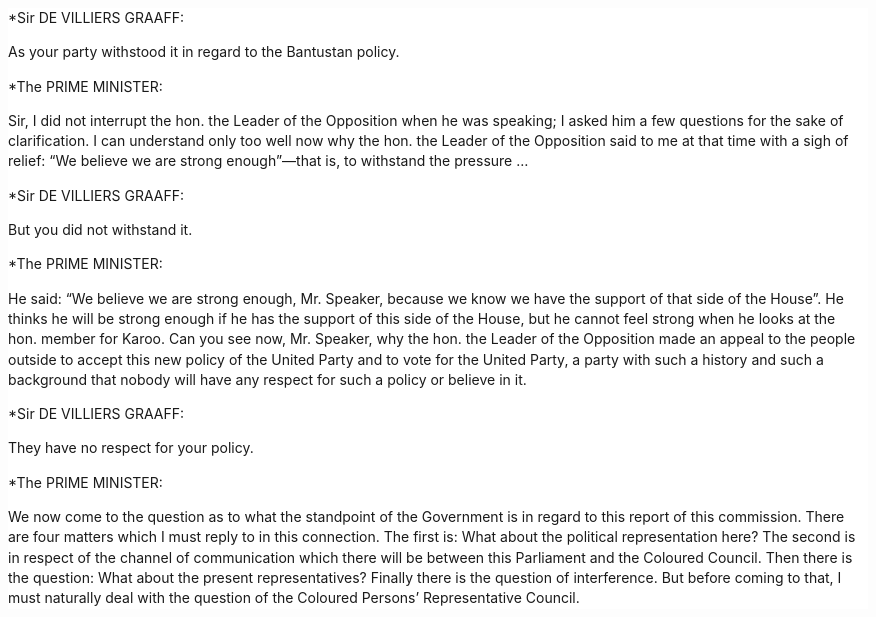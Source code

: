 </speech>

<speech by="#de_villiers_graaff">

<from>*Sir <person refersTo="hansard_za">DE VILLIERS GRAAFF</person>:</from>

<p>As your party withstood it in regard to the Bantustan policy.</p>

</speech>

<speech by="#prime_minister">

<from>*The <person refersTo="hansard_za">PRIME MINISTER</person>:</from>

<p>Sir, I did not interrupt the hon. the Leader of the Opposition when he was speaking; I asked him a few questions for the sake of clarification. I can understand only too well now why the hon. the Leader of the Opposition said to me at that time with a sigh of relief: &#x201C;We believe we are strong enough&#x201D;&#x2014;that is, to withstand the pressure &#x2026;</p>

</speech>

<speech by="#de_villiers_graaff">

<from>*Sir <person refersTo="hansard_za">DE VILLIERS GRAAFF</person>:</from>

<p>But you did not withstand it.</p>

</speech>

<speech by="#prime_minister">

<from>*The <person refersTo="hansard_za">PRIME MINISTER</person>:</from>

<p>He said: &#x201C;We believe we are strong enough, Mr. Speaker, because we know we have the support of that side of the House&#x201D;. He thinks he will be strong enough if he has the support of this side of the House, but he cannot feel strong when he looks at the hon. member for Karoo. Can you see now, Mr. Speaker, why the hon. the Leader of the Opposition made an appeal to the people outside to accept this new policy of the United Party and to vote for the United Party, a party with such a history and such a background that nobody will have any respect for such a policy or believe in it.</p>

</speech>

<speech by="#de_villiers_graaff">

<from><span class="col_1301-1302" refersTo="page_0673"/>*Sir <person refersTo="hansard_za">DE VILLIERS GRAAFF</person>:</from>

<p>They have no respect for your policy.</p>

</speech>

<speech by="#prime_minister">

<from>*The <person refersTo="hansard_za">PRIME MINISTER</person>:</from>

<p>We now come to the question as to what the standpoint of the Government is in regard to this report of this commission. There are four matters which I must reply to in this connection. The first is: What about the political representation here&#x003F; The second is in respect of the channel of communication which there will be between this Parliament and the Coloured Council. Then there is the question: What about the present representatives&#x003F; Finally there is the question of interference. But before coming to that, I must naturally deal with the question of the Coloured Persons&#x2019; Representative Council.</p>
